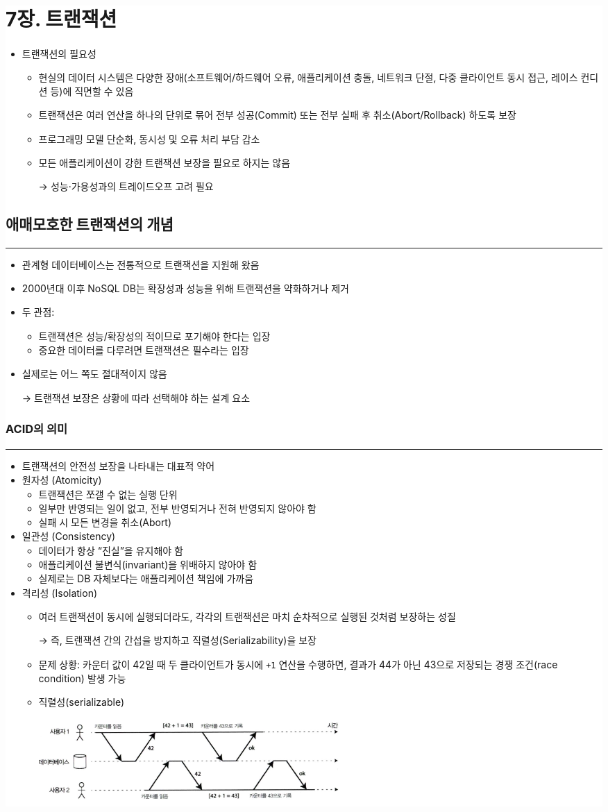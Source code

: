 # 7장. 트랜잭션

- 트랜잭션의 필요성
    - 현실의 데이터 시스템은 다양한 장애(소프트웨어/하드웨어 오류, 애플리케이션 충돌, 네트워크 단절, 다중 클라이언트 동시 접근, 레이스 컨디션 등)에 직면할 수 있음
    - 트랜잭션은 여러 연산을 하나의 단위로 묶어 전부 성공(Commit) 또는 전부 실패 후 취소(Abort/Rollback) 하도록 보장
    - 프로그래밍 모델 단순화, 동시성 및 오류 처리 부담 감소
    - 모든 애플리케이션이 강한 트랜잭션 보장을 필요로 하지는 않음
        
        → 성능·가용성과의 트레이드오프 고려 필요
        

## 애매모호한 트랜잭션의 개념

---

- 관계형 데이터베이스는 전통적으로 트랜잭션을 지원해 왔음
- 2000년대 이후 NoSQL DB는 확장성과 성능을 위해 트랜잭션을 약화하거나 제거
- 두 관점:
    - 트랜잭션은 성능/확장성의 적이므로 포기해야 한다는 입장
    - 중요한 데이터를 다루려면 트랜잭션은 필수라는 입장
- 실제로는 어느 쪽도 절대적이지 않음
    
    → 트랜잭션 보장은 상황에 따라 선택해야 하는 설계 요소
    

### ACID의 의미

---

- 트랜잭션의 안전성 보장을 나타내는 대표적 약어
- 원자성 (Atomicity)
    - 트랜잭션은 쪼갤 수 없는 실행 단위
    - 일부만 반영되는 일이 없고, 전부 반영되거나 전혀 반영되지 않아야 함
    - 실패 시 모든 변경을 취소(Abort)
- 일관성 (Consistency)
    - 데이터가 항상 “진실”을 유지해야 함
    - 애플리케이션 불변식(invariant)을 위배하지 않아야 함
    - 실제로는 DB 자체보다는 애플리케이션 책임에 가까움
- 격리성 (Isolation)
    - 여러 트랜잭션이 동시에 실행되더라도, 각각의 트랜잭션은 마치 순차적으로 실행된 것처럼 보장하는 성질
        
        → 즉, 트랜잭션 간의 간섭을 방지하고 직렬성(Serializability)을 보장
        
    - 문제 상황: 카운터 값이 42일 때 두 클라이언트가 동시에 `+1` 연산을 수행하면, 결과가 44가 아닌 43으로 저장되는 경쟁 조건(race condition) 발생 가능
    - 직렬성(serializable)
        
        ![그림 7-1. 동시에 카운터를 증가시키는 두 클라이언트 사이의 경쟁 조건](./image/image.png)
        